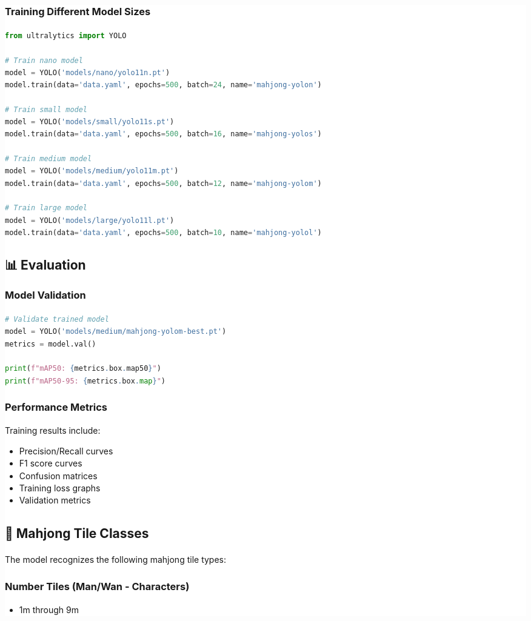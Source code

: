 ### Training Different Model Sizes

```python
from ultralytics import YOLO

# Train nano model
model = YOLO('models/nano/yolo11n.pt')
model.train(data='data.yaml', epochs=500, batch=24, name='mahjong-yolon')

# Train small model
model = YOLO('models/small/yolo11s.pt')
model.train(data='data.yaml', epochs=500, batch=16, name='mahjong-yolos')

# Train medium model
model = YOLO('models/medium/yolo11m.pt')
model.train(data='data.yaml', epochs=500, batch=12, name='mahjong-yolom')

# Train large model
model = YOLO('models/large/yolo11l.pt')
model.train(data='data.yaml', epochs=500, batch=10, name='mahjong-yolol')
```

## 📊 Evaluation

### Model Validation

```python
# Validate trained model
model = YOLO('models/medium/mahjong-yolom-best.pt')
metrics = model.val()

print(f"mAP50: {metrics.box.map50}")
print(f"mAP50-95: {metrics.box.map}")
```

### Performance Metrics

Training results include:
- Precision/Recall curves
- F1 score curves
- Confusion matrices
- Training loss graphs
- Validation metrics

## 🎯 Mahjong Tile Classes

The model recognizes the following mahjong tile types:

### Number Tiles (Man/Wan - Characters)
- 1m through 9m

